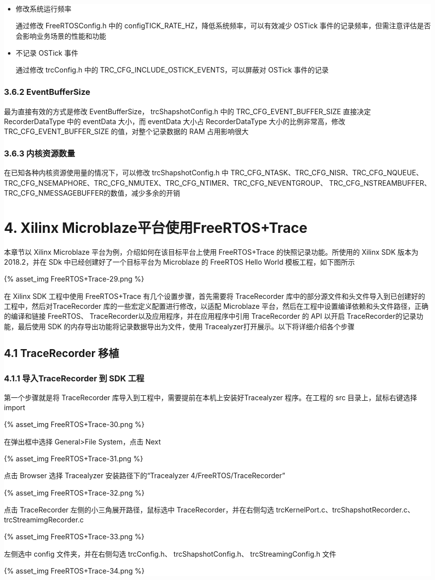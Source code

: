 * 修改系统运行频率
  
  通过修改 FreeRTOSConfig.h 中的 configTICK_RATE_HZ，降低系统频率，可以有效减少 OSTick 事件的记录频率，但需注意评估是否会影响业务场景的性能和功能

* 不记录 OSTick 事件
  
  通过修改 trcConfig.h 中的 TRC_CFG_INCLUDE_OSTICK_EVENTS，可以屏蔽对 OSTick 事件的记录

### 3.6.2 EventBufferSize

最为直接有效的方式是修改 EventBufferSize， trcShapshotConfig.h 中的 TRC_CFG_EVENT_BUFFER_SIZE 直接决定 RecorderDataType 中的 eventData 大小，而 eventData 大小占 RecorderDataType 大小的比例非常高，修改TRC_CFG_EVENT_BUFFER_SIZE 的值，对整个记录数据的 RAM 占用影响很大

### 3.6.3 内核资源数量

在已知各种内核资源使用量的情况下，可以修改 trcShapshotConfig.h 中 TRC_CFG_NTASK、TRC_CFG_NISR、TRC_CFG_NQUEUE、TRC_CFG_NSEMAPHORE、TRC_CFG_NMUTEX、TRC_CFG_NTIMER、TRC_CFG_NEVENTGROUP、 TRC_CFG_NSTREAMBUFFER、 TRC_CFG_NMESSAGEBUFFER的数值，减少多余的开销

# 4. Xilinx Microblaze平台使用FreeRTOS+Trace

本章节以 Xilinx Microblaze 平台为例，介绍如何在该目标平台上使用 FreeRTOS+Trace 的快照记录功能。所使用的 Xilinx SDK 版本为 2018.2，并在 SDk 中已经创建好了一个目标平台为 Microblaze 的 FreeRTOS Hello World 模板工程，如下图所示

{% asset_img FreeRTOS+Trace-29.png %}

在 Xilinx SDK 工程中使用 FreeRTOS+Trace 有几个设置步骤，首先需要将 TraceRecorder 库中的部分源文件和头文件导入到已创建好的工程中，然后对TraceRecorder 库的一些宏定义配置进行修改，以适配 Microblaze 平台，然后在工程中设置编译依赖和头文件路径，正确的编译和链接 FreeRTOS、 TraceRecorder以及应用程序，并在应用程序中引用 TraceRecorder 的 API 以开启 TraceRecorder的记录功能，最后使用 SDK 的内存导出功能将记录数据导出为文件，使用 Tracealyzer打开展示。以下将详细介绍各个步骤

## 4.1 TraceRecorder 移植

### 4.1.1 导入TraceRecorder 到 SDK 工程

第一个步骤就是将 TraceRecorder 库导入到工程中，需要提前在本机上安装好Tracealyzer 程序。在工程的 src 目录上，鼠标右键选择 import

{% asset_img FreeRTOS+Trace-30.png %}

在弹出框中选择 General­>File System，点击 Next

{% asset_img FreeRTOS+Trace-31.png %}

点击 Browser 选择 Tracealyzer 安装路径下的“Tracealyzer 4/FreeRTOS/TraceRecorder”

{% asset_img FreeRTOS+Trace-32.png %}

点击 TraceRecorder 左侧的小三角展开路径，鼠标选中 TraceRecorder，并在右侧勾选 trcKernelPort.c、trcShapshotRecorder.c、trcStreamimgRecorder.c

{% asset_img FreeRTOS+Trace-33.png %}

左侧选中 config 文件夹，并在右侧勾选 trcConfig.h、 trcShapshotConfig.h、 trcStreamingConfig.h 文件

{% asset_img FreeRTOS+Trace-34.png %}
